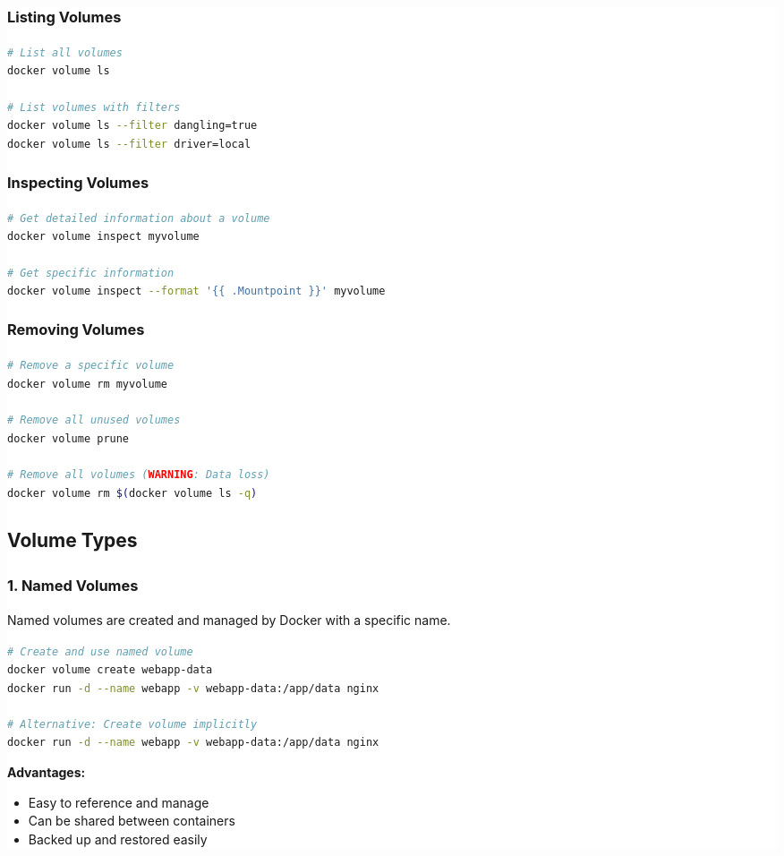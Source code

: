 ### Listing Volumes

```bash
# List all volumes
docker volume ls

# List volumes with filters
docker volume ls --filter dangling=true
docker volume ls --filter driver=local
```

### Inspecting Volumes

```bash
# Get detailed information about a volume
docker volume inspect myvolume

# Get specific information
docker volume inspect --format '{{ .Mountpoint }}' myvolume
```

### Removing Volumes

```bash
# Remove a specific volume
docker volume rm myvolume

# Remove all unused volumes
docker volume prune

# Remove all volumes (WARNING: Data loss)
docker volume rm $(docker volume ls -q)
```

## Volume Types

### 1. Named Volumes

Named volumes are created and managed by Docker with a specific name.

```bash
# Create and use named volume
docker volume create webapp-data
docker run -d --name webapp -v webapp-data:/app/data nginx

# Alternative: Create volume implicitly
docker run -d --name webapp -v webapp-data:/app/data nginx
```

**Advantages:**
- Easy to reference and manage
- Can be shared between containers
- Backed up and restored easily
